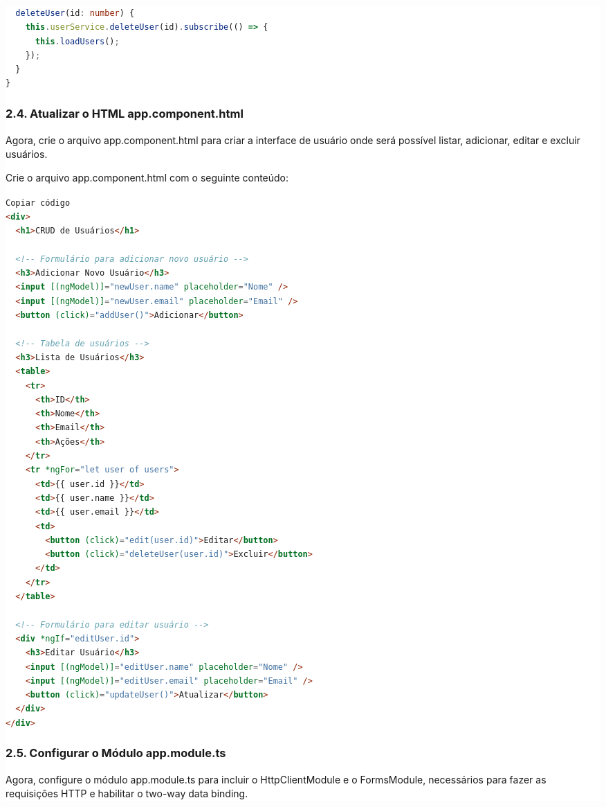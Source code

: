 ```ts
  deleteUser(id: number) {
    this.userService.deleteUser(id).subscribe(() => {
      this.loadUsers();
    });
  }
}
```
### 2.4. Atualizar o HTML app.component.html
Agora, crie o arquivo app.component.html para criar a interface de usuário onde será possível listar, adicionar, editar e excluir usuários.

Crie o arquivo app.component.html com o seguinte conteúdo:

```html
Copiar código
<div>
  <h1>CRUD de Usuários</h1>

  <!-- Formulário para adicionar novo usuário -->
  <h3>Adicionar Novo Usuário</h3>
  <input [(ngModel)]="newUser.name" placeholder="Nome" />
  <input [(ngModel)]="newUser.email" placeholder="Email" />
  <button (click)="addUser()">Adicionar</button>

  <!-- Tabela de usuários -->
  <h3>Lista de Usuários</h3>
  <table>
    <tr>
      <th>ID</th>
      <th>Nome</th>
      <th>Email</th>
      <th>Ações</th>
    </tr>
    <tr *ngFor="let user of users">
      <td>{{ user.id }}</td>
      <td>{{ user.name }}</td>
      <td>{{ user.email }}</td>
      <td>
        <button (click)="edit(user.id)">Editar</button>
        <button (click)="deleteUser(user.id)">Excluir</button>
      </td>
    </tr>
  </table>

  <!-- Formulário para editar usuário -->
  <div *ngIf="editUser.id">
    <h3>Editar Usuário</h3>
    <input [(ngModel)]="editUser.name" placeholder="Nome" />
    <input [(ngModel)]="editUser.email" placeholder="Email" />
    <button (click)="updateUser()">Atualizar</button>
  </div>
</div>
```
### 2.5. Configurar o Módulo app.module.ts
Agora, configure o módulo app.module.ts para incluir o HttpClientModule e o FormsModule, necessários para fazer as requisições HTTP e habilitar o two-way data binding.
